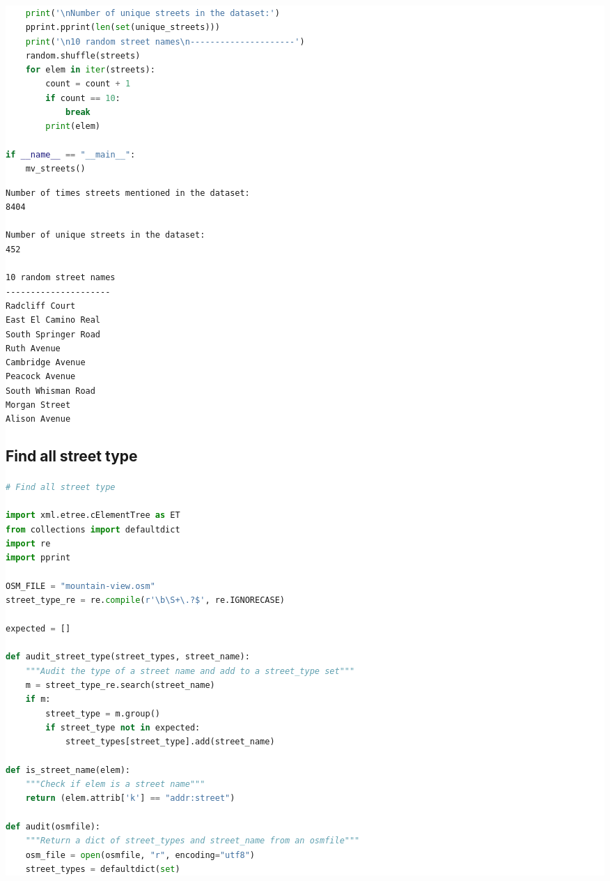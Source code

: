 ```python
    print('\nNumber of unique streets in the dataset:')
    pprint.pprint(len(set(unique_streets)))
    print('\n10 random street names\n---------------------')
    random.shuffle(streets)
    for elem in iter(streets):
        count = count + 1
        if count == 10:
            break
        print(elem)
        
if __name__ == "__main__":
    mv_streets()
```

    Number of times streets mentioned in the dataset:
    8404
    
    Number of unique streets in the dataset:
    452
    
    10 random street names
    ---------------------
    Radcliff Court
    East El Camino Real
    South Springer Road
    Ruth Avenue
    Cambridge Avenue
    Peacock Avenue
    South Whisman Road
    Morgan Street
    Alison Avenue
    

## Find all street type


```python
# Find all street type

import xml.etree.cElementTree as ET
from collections import defaultdict
import re
import pprint

OSM_FILE = "mountain-view.osm"
street_type_re = re.compile(r'\b\S+\.?$', re.IGNORECASE)

expected = []

def audit_street_type(street_types, street_name):
    """Audit the type of a street name and add to a street_type set"""
    m = street_type_re.search(street_name)
    if m:
        street_type = m.group() 
        if street_type not in expected:
            street_types[street_type].add(street_name)

def is_street_name(elem):
    """Check if elem is a street name"""
    return (elem.attrib['k'] == "addr:street")

def audit(osmfile):
    """Return a dict of street_types and street_name from an osmfile"""
    osm_file = open(osmfile, "r", encoding="utf8")
    street_types = defaultdict(set)
```